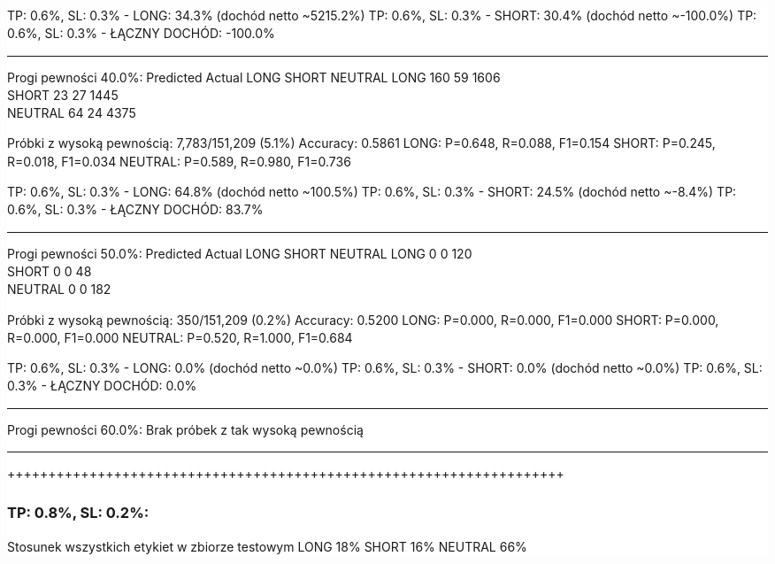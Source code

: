 TP: 0.6%, SL: 0.3% - LONG: 34.3% (dochód netto ~5215.2%)
TP: 0.6%, SL: 0.3% - SHORT: 30.4% (dochód netto ~-100.0%)
TP: 0.6%, SL: 0.3% - ŁĄCZNY DOCHÓD: -100.0%

--------------------------------------------------------------------

Progi pewności 40.0%:
Predicted
Actual    LONG  SHORT  NEUTRAL
LONG      160    59     1606  
SHORT     23     27     1445  
NEUTRAL   64     24     4375  

Próbki z wysoką pewnością: 7,783/151,209 (5.1%)
Accuracy: 0.5861
LONG: P=0.648, R=0.088, F1=0.154
SHORT: P=0.245, R=0.018, F1=0.034
NEUTRAL: P=0.589, R=0.980, F1=0.736

TP: 0.6%, SL: 0.3% - LONG: 64.8% (dochód netto ~100.5%)
TP: 0.6%, SL: 0.3% - SHORT: 24.5% (dochód netto ~-8.4%)
TP: 0.6%, SL: 0.3% - ŁĄCZNY DOCHÓD: 83.7%

--------------------------------------------------------------------

Progi pewności 50.0%:
Predicted
Actual    LONG  SHORT  NEUTRAL
LONG      0      0      120   
SHORT     0      0      48    
NEUTRAL   0      0      182   

Próbki z wysoką pewnością: 350/151,209 (0.2%)
Accuracy: 0.5200
LONG: P=0.000, R=0.000, F1=0.000
SHORT: P=0.000, R=0.000, F1=0.000
NEUTRAL: P=0.520, R=1.000, F1=0.684

TP: 0.6%, SL: 0.3% - LONG: 0.0% (dochód netto ~0.0%)
TP: 0.6%, SL: 0.3% - SHORT: 0.0% (dochód netto ~0.0%)
TP: 0.6%, SL: 0.3% - ŁĄCZNY DOCHÓD: 0.0%

--------------------------------------------------------------------

Progi pewności 60.0%:
Brak próbek z tak wysoką pewnością

--------------------------------------------------------------------

++++++++++++++++++++++++++++++++++++++++++++++++++++++++++++++++++++

### TP: 0.8%, SL: 0.2%:
Stosunek wszystkich etykiet w zbiorze testowym
LONG 18%
SHORT 16%
NEUTRAL 66%
